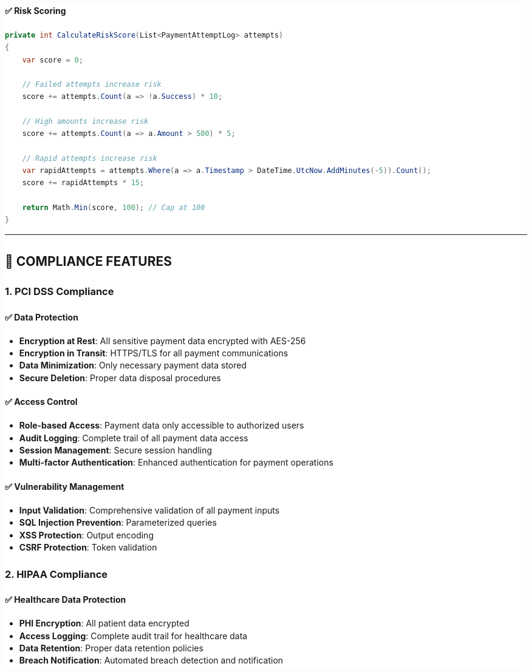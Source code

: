 #### **✅ Risk Scoring**
```csharp
private int CalculateRiskScore(List<PaymentAttemptLog> attempts)
{
    var score = 0;
    
    // Failed attempts increase risk
    score += attempts.Count(a => !a.Success) * 10;
    
    // High amounts increase risk
    score += attempts.Count(a => a.Amount > 500) * 5;
    
    // Rapid attempts increase risk
    var rapidAttempts = attempts.Where(a => a.Timestamp > DateTime.UtcNow.AddMinutes(-5)).Count();
    score += rapidAttempts * 15;

    return Math.Min(score, 100); // Cap at 100
}
```

---

## 🔐 **COMPLIANCE FEATURES**

### **1. PCI DSS Compliance**

#### **✅ Data Protection**
- **Encryption at Rest**: All sensitive payment data encrypted with AES-256
- **Encryption in Transit**: HTTPS/TLS for all payment communications
- **Data Minimization**: Only necessary payment data stored
- **Secure Deletion**: Proper data disposal procedures

#### **✅ Access Control**
- **Role-based Access**: Payment data only accessible to authorized users
- **Audit Logging**: Complete trail of all payment data access
- **Session Management**: Secure session handling
- **Multi-factor Authentication**: Enhanced authentication for payment operations

#### **✅ Vulnerability Management**
- **Input Validation**: Comprehensive validation of all payment inputs
- **SQL Injection Prevention**: Parameterized queries
- **XSS Protection**: Output encoding
- **CSRF Protection**: Token validation

### **2. HIPAA Compliance**

#### **✅ Healthcare Data Protection**
- **PHI Encryption**: All patient data encrypted
- **Access Logging**: Complete audit trail for healthcare data
- **Data Retention**: Proper data retention policies
- **Breach Notification**: Automated breach detection and notification
